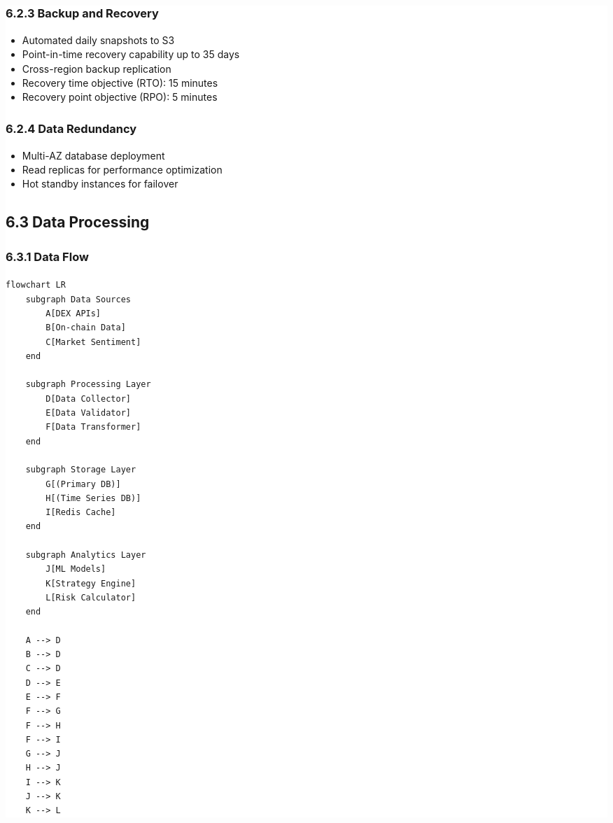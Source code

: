 ### 6.2.3 Backup and Recovery
- Automated daily snapshots to S3
- Point-in-time recovery capability up to 35 days
- Cross-region backup replication
- Recovery time objective (RTO): 15 minutes
- Recovery point objective (RPO): 5 minutes

### 6.2.4 Data Redundancy
- Multi-AZ database deployment
- Read replicas for performance optimization
- Hot standby instances for failover

## 6.3 Data Processing

### 6.3.1 Data Flow

```mermaid
flowchart LR
    subgraph Data Sources
        A[DEX APIs]
        B[On-chain Data]
        C[Market Sentiment]
    end

    subgraph Processing Layer
        D[Data Collector]
        E[Data Validator]
        F[Data Transformer]
    end

    subgraph Storage Layer
        G[(Primary DB)]
        H[(Time Series DB)]
        I[Redis Cache]
    end

    subgraph Analytics Layer
        J[ML Models]
        K[Strategy Engine]
        L[Risk Calculator]
    end

    A --> D
    B --> D
    C --> D
    D --> E
    E --> F
    F --> G
    F --> H
    F --> I
    G --> J
    H --> J
    I --> K
    J --> K
    K --> L
```
